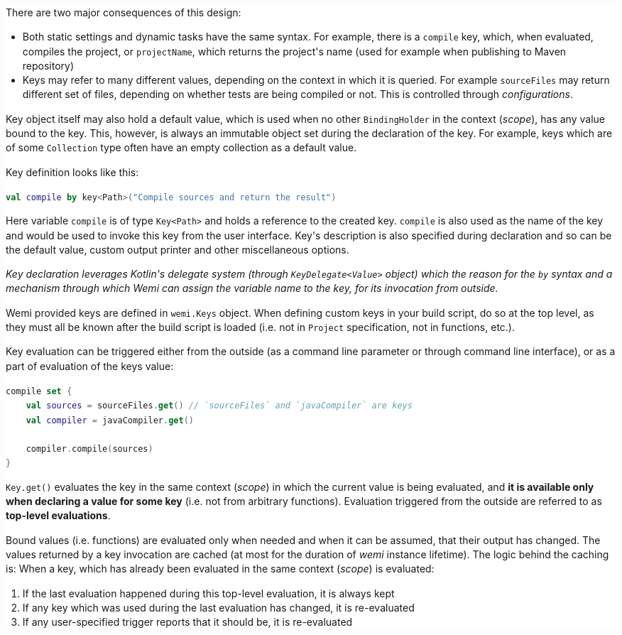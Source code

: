 There are two major consequences of this design:
- Both static settings and dynamic tasks have the same syntax. For example, there is a `compile` key, which, when evaluated,
compiles the project, or `projectName`, which returns the project's name (used for example when publishing to Maven repository)
- Keys may refer to many different values, depending on the context in which it is queried.
For example `sourceFiles` may return different set of files, depending on whether tests are being compiled or not.
This is controlled through *configurations*.

Key object itself may also hold a default value, which is used when no other `BindingHolder` in the context (*scope*),
has any value bound to the key. This, however, is always an immutable object set during the declaration of the key.
For example, keys which are of some `Collection` type often have an empty collection as a default value.

Key definition looks like this:
```kotlin
val compile by key<Path>("Compile sources and return the result")
```
Here variable `compile` is of type `Key<Path>` and holds a reference to the created key.
`compile` is also used as the name of the key and would be used to invoke this key from the user interface.
Key's description is also specified during declaration and so can be the default value,
custom output printer and other miscellaneous options.

*Key declaration leverages Kotlin's delegate system (through `KeyDelegate<Value>` object) which the reason for the
`by` syntax and a mechanism through which Wemi can assign the variable name to the key, for its invocation from outside.*

Wemi provided keys are defined in `wemi.Keys` object. When defining custom keys in your build script,
do so at the top level, as they must all be known after the build script is loaded
 (i.e. not in `Project` specification, not in functions, etc.).

Key evaluation can be triggered either from the outside (as a command line parameter or through command line interface),
or as a part of evaluation of the keys value:
```kotlin
compile set {
	val sources = sourceFiles.get() // `sourceFiles` and `javaCompiler` are keys
	val compiler = javaCompiler.get()
	
	compiler.compile(sources)
}
```
`Key.get()` evaluates the key in the same context (*scope*) in which the current value is being evaluated, and
**it is available only when declaring a value for some key** (i.e. not from arbitrary functions).
Evaluation triggered from the outside are referred to as **top-level evaluations**.

Bound values (i.e. functions) are evaluated only when needed and when it can be assumed, that their output has changed.
The values returned by a key invocation are cached (at most for the duration of *wemi* instance lifetime).
The logic behind the caching is: When a key, which has already been evaluated in the same context (*scope*) is evaluated:
1. If the last evaluation happened during this top-level evaluation, it is always kept
2. If any key which was used during the last evaluation has changed, it is re-evaluated
3. If any user-specified trigger reports that it should be, it is re-evaluated
